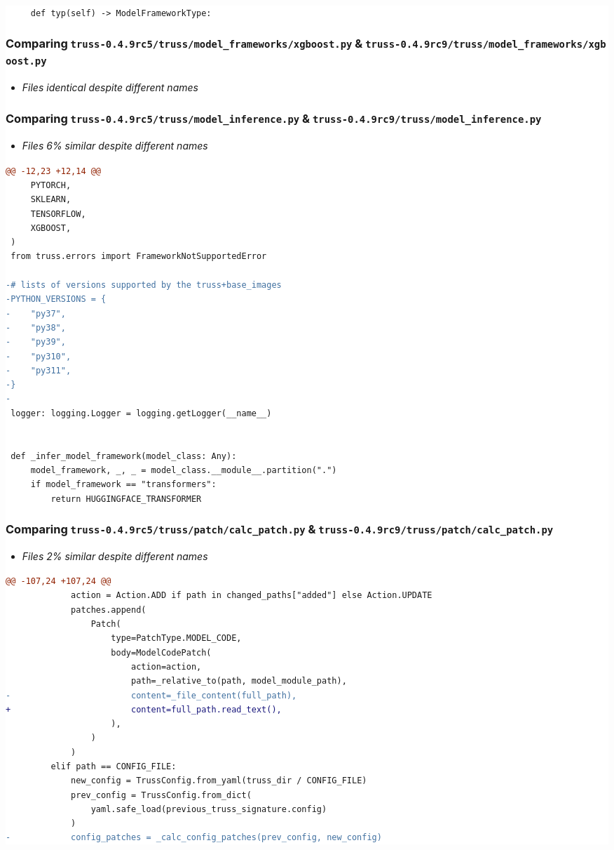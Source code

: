 ```diff
     def typ(self) -> ModelFrameworkType:
```

### Comparing `truss-0.4.9rc5/truss/model_frameworks/xgboost.py` & `truss-0.4.9rc9/truss/model_frameworks/xgboost.py`

 * *Files identical despite different names*

### Comparing `truss-0.4.9rc5/truss/model_inference.py` & `truss-0.4.9rc9/truss/model_inference.py`

 * *Files 6% similar despite different names*

```diff
@@ -12,23 +12,14 @@
     PYTORCH,
     SKLEARN,
     TENSORFLOW,
     XGBOOST,
 )
 from truss.errors import FrameworkNotSupportedError
 
-# lists of versions supported by the truss+base_images
-PYTHON_VERSIONS = {
-    "py37",
-    "py38",
-    "py39",
-    "py310",
-    "py311",
-}
-
 logger: logging.Logger = logging.getLogger(__name__)
 
 
 def _infer_model_framework(model_class: Any):
     model_framework, _, _ = model_class.__module__.partition(".")
     if model_framework == "transformers":
         return HUGGINGFACE_TRANSFORMER
```

### Comparing `truss-0.4.9rc5/truss/patch/calc_patch.py` & `truss-0.4.9rc9/truss/patch/calc_patch.py`

 * *Files 2% similar despite different names*

```diff
@@ -107,24 +107,24 @@
             action = Action.ADD if path in changed_paths["added"] else Action.UPDATE
             patches.append(
                 Patch(
                     type=PatchType.MODEL_CODE,
                     body=ModelCodePatch(
                         action=action,
                         path=_relative_to(path, model_module_path),
-                        content=_file_content(full_path),
+                        content=full_path.read_text(),
                     ),
                 )
             )
         elif path == CONFIG_FILE:
             new_config = TrussConfig.from_yaml(truss_dir / CONFIG_FILE)
             prev_config = TrussConfig.from_dict(
                 yaml.safe_load(previous_truss_signature.config)
             )
-            config_patches = _calc_config_patches(prev_config, new_config)
```